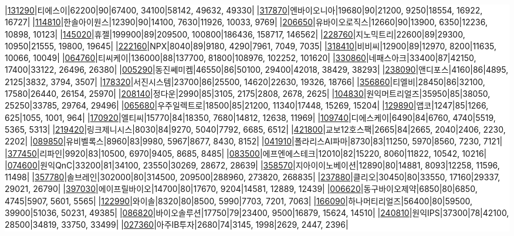 |[131290](https://finance.daum.net/quotes/A131290)|티에스이|62200|90|67400, 34100|58142, 49632, 49330|
|[317870](https://finance.daum.net/quotes/A317870)|엔바이오니아|19680|90|21200, 9250|18554, 16922, 16727|
|[114810](https://finance.daum.net/quotes/A114810)|한솔아이원스|12390|90|14100, 7630|11926, 10033, 9769|
|[206650](https://finance.daum.net/quotes/A206650)|유바이오로직스|12660|90|13900, 6350|12236, 10898, 10123|
|[145020](https://finance.daum.net/quotes/A145020)|휴젤|199900|89|209500, 100800|186436, 158717, 146562|
|[228760](https://finance.daum.net/quotes/A228760)|지노믹트리|22600|89|29300, 10950|21555, 19800, 19645|
|[222160](https://finance.daum.net/quotes/A222160)|NPX|8040|89|9180, 4290|7961, 7049, 7035|
|[318410](https://finance.daum.net/quotes/A318410)|비비씨|12900|89|12970, 8200|11635, 10066, 10049|
|[064760](https://finance.daum.net/quotes/A064760)|티씨케이|136000|88|137700, 81800|108976, 102252, 101620|
|[330860](https://finance.daum.net/quotes/A330860)|네패스아크|33400|87|42150, 17400|33122, 26496, 26380|
|[005290](https://finance.daum.net/quotes/A005290)|동진쎄미켐|46550|86|50100, 29400|42018, 38429, 38293|
|[238090](https://finance.daum.net/quotes/A238090)|앤디포스|4160|86|4895, 2125|3832, 3794, 3507|
|[178320](https://finance.daum.net/quotes/A178320)|서진시스템|23700|86|25500, 14620|22630, 19326, 18766|
|[356860](https://finance.daum.net/quotes/A356860)|티엘비|28450|86|32100, 17580|26440, 26154, 25970|
|[208140](https://finance.daum.net/quotes/A208140)|정다운|2990|85|3105, 2175|2808, 2678, 2625|
|[104830](https://finance.daum.net/quotes/A104830)|원익머트리얼즈|35950|85|38050, 25250|33785, 29764, 29496|
|[065680](https://finance.daum.net/quotes/A065680)|우주일렉트로|18500|85|21200, 11340|17448, 15269, 15204|
|[129890](https://finance.daum.net/quotes/A129890)|앱코|1247|85|1266, 625|1055, 1001, 964|
|[170920](https://finance.daum.net/quotes/A170920)|엘티씨|15770|84|18350, 7680|14812, 12638, 11969|
|[109740](https://finance.daum.net/quotes/A109740)|디에스케이|6490|84|6760, 4740|5519, 5365, 5313|
|[219420](https://finance.daum.net/quotes/A219420)|링크제니시스|8030|84|9270, 5040|7792, 6685, 6512|
|[421800](https://finance.daum.net/quotes/A421800)|교보12호스팩|2665|84|2665, 2040|2406, 2230, 2202|
|[089850](https://finance.daum.net/quotes/A089850)|유비벨록스|8960|83|9980, 5967|8677, 8430, 8152|
|[041910](https://finance.daum.net/quotes/A041910)|폴라리스AI파마|8730|83|11250, 5970|8560, 7230, 7121|
|[377450](https://finance.daum.net/quotes/A377450)|리파인|9920|83|10500, 6970|9405, 8685, 8485|
|[083500](https://finance.daum.net/quotes/A083500)|에프엔에스테크|12010|82|15220, 8060|11822, 10542, 10216|
|[074600](https://finance.daum.net/quotes/A074600)|원익QnC|33200|81|34100, 23550|30269, 28672, 28639|
|[358570](https://finance.daum.net/quotes/A358570)|지아이이노베이션|12890|80|14881, 8093|12258, 11596, 11498|
|[357780](https://finance.daum.net/quotes/A357780)|솔브레인|302000|80|314500, 209500|288960, 273820, 268835|
|[237880](https://finance.daum.net/quotes/A237880)|클리오|30450|80|33550, 17160|29337, 29021, 26790|
|[397030](https://finance.daum.net/quotes/A397030)|에이프릴바이오|14700|80|17670, 9204|14581, 12889, 12439|
|[006620](https://finance.daum.net/quotes/A006620)|동구바이오제약|6850|80|6850, 4745|5907, 5601, 5565|
|[122990](https://finance.daum.net/quotes/A122990)|와이솔|8320|80|8500, 5990|7703, 7201, 7063|
|[166090](https://finance.daum.net/quotes/A166090)|하나머티리얼즈|56400|80|59500, 39900|51036, 50231, 49385|
|[086820](https://finance.daum.net/quotes/A086820)|바이오솔루션|17750|79|23400, 9500|16879, 15624, 14510|
|[240810](https://finance.daum.net/quotes/A240810)|원익IPS|37300|78|42100, 28500|34819, 33750, 33499|
|[027360](https://finance.daum.net/quotes/A027360)|아주IB투자|2680|74|3145, 1998|2629, 2447, 2396|